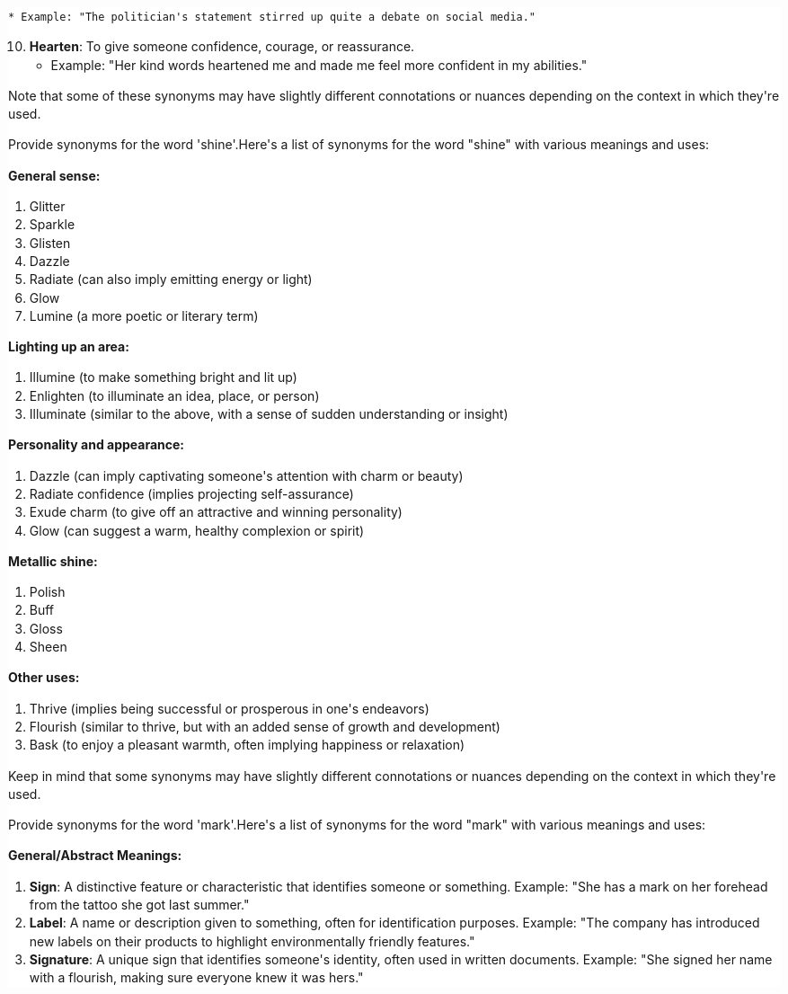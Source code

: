 	* Example: "The politician's statement stirred up quite a debate on social media."
10. **Hearten**: To give someone confidence, courage, or reassurance.
	* Example: "Her kind words heartened me and made me feel more confident in my abilities."

Note that some of these synonyms may have slightly different connotations or nuances depending on the context in which they're used.
<end>

Provide synonyms for the word 'shine'.<start>Here's a list of synonyms for the word "shine" with various meanings and uses:

**General sense:**

1. Glitter
2. Sparkle
3. Glisten
4. Dazzle
5. Radiate (can also imply emitting energy or light)
6. Glow
7. Lumine (a more poetic or literary term)

**Lighting up an area:**

1. Illumine (to make something bright and lit up)
2. Enlighten (to illuminate an idea, place, or person)
3. Illuminate (similar to the above, with a sense of sudden understanding or insight)

**Personality and appearance:**

1. Dazzle (can imply captivating someone's attention with charm or beauty)
2. Radiate confidence (implies projecting self-assurance)
3. Exude charm (to give off an attractive and winning personality)
4. Glow (can suggest a warm, healthy complexion or spirit)

**Metallic shine:**

1. Polish
2. Buff
3. Gloss
4. Sheen

**Other uses:**

1. Thrive (implies being successful or prosperous in one's endeavors)
2. Flourish (similar to thrive, but with an added sense of growth and development)
3. Bask (to enjoy a pleasant warmth, often implying happiness or relaxation)

Keep in mind that some synonyms may have slightly different connotations or nuances depending on the context in which they're used.
<end>

Provide synonyms for the word 'mark'.<start>Here's a list of synonyms for the word "mark" with various meanings and uses:

**General/Abstract Meanings:**

1. **Sign**: A distinctive feature or characteristic that identifies someone or something.
Example: "She has a mark on her forehead from the tattoo she got last summer."
2. **Label**: A name or description given to something, often for identification purposes.
Example: "The company has introduced new labels on their products to highlight environmentally friendly features."
3. **Signature**: A unique sign that identifies someone's identity, often used in written documents.
Example: "She signed her name with a flourish, making sure everyone knew it was hers."
